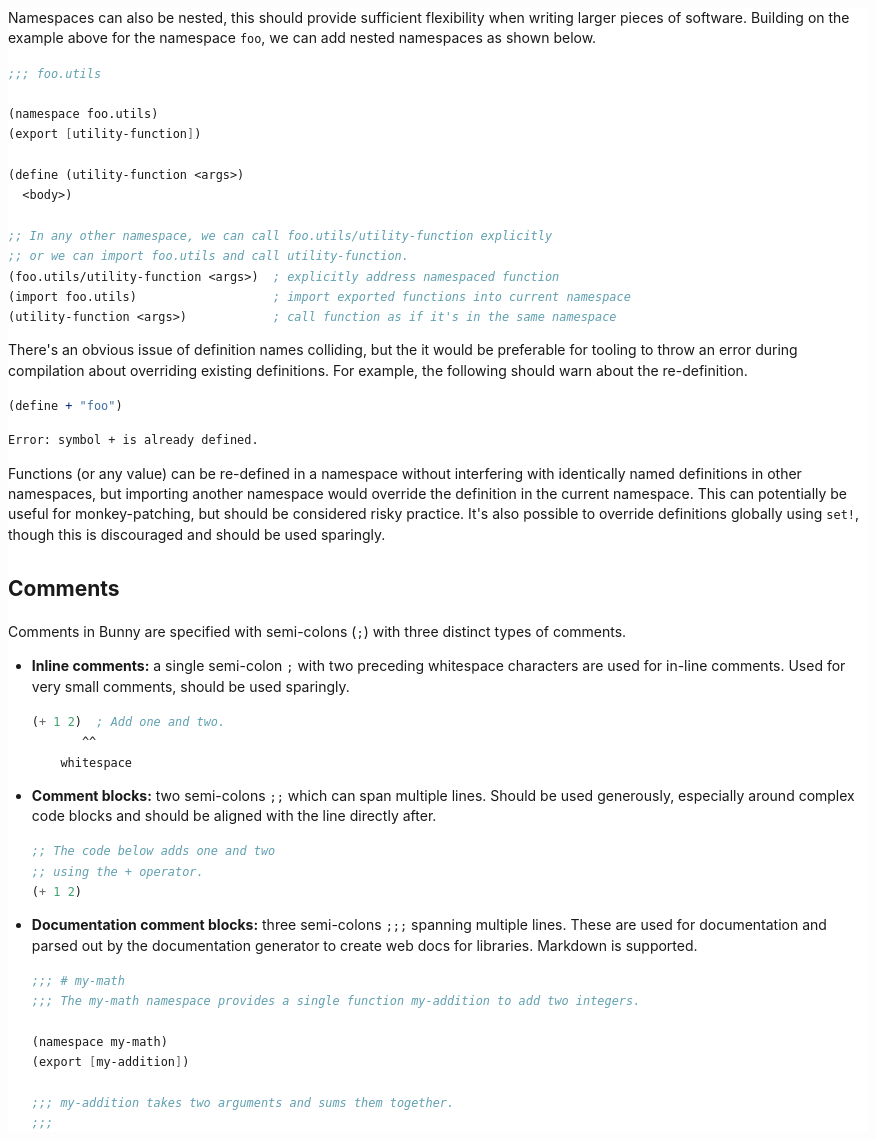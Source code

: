 Namespaces can also be nested, this should provide sufficient flexibility when writing larger pieces of software. Building on the example above for the namespace `foo`, we can add nested namespaces as shown below.

``` scheme
;;; foo.utils

(namespace foo.utils)
(export [utility-function])

(define (utility-function <args>)
  <body>)

;; In any other namespace, we can call foo.utils/utility-function explicitly
;; or we can import foo.utils and call utility-function.
(foo.utils/utility-function <args>)  ; explicitly address namespaced function
(import foo.utils)                   ; import exported functions into current namespace
(utility-function <args>)            ; call function as if it's in the same namespace
```

There's an obvious issue of definition names colliding, but the it would be preferable for tooling to throw an error during compilation about overriding existing definitions. For example, the following should warn about the re-definition.

``` scheme
(define + "foo")
```

```
Error: symbol + is already defined.
```

Functions (or any value) can be re-defined in a namespace without interfering with identically named definitions in other namespaces, but importing another namespace would override the definition in the current namespace. This can potentially be useful for monkey-patching, but should be considered risky practice. It's also possible to override definitions globally using `set!`, though this is discouraged and should be used sparingly.

## Comments

Comments in Bunny are specified with semi-colons (`;`) with three distinct types of comments.

* **Inline comments:** a single semi-colon `;` with two preceding whitespace characters are used for in-line comments. Used for very small comments, should be used sparingly.
  ```scheme
  (+ 1 2)  ; Add one and two.
         ^^
      whitespace
  ```
* **Comment blocks:** two semi-colons `;;` which can span multiple lines. Should be used generously, especially around complex code blocks and should be aligned with the line directly after.
  ```scheme
  ;; The code below adds one and two
  ;; using the + operator.
  (+ 1 2)
  ```
* **Documentation comment blocks:** three semi-colons `;;;` spanning multiple lines. These are used for documentation and parsed out by the documentation generator to create web docs for libraries. Markdown is supported.
  ```scheme
  ;;; # my-math
  ;;; The my-math namespace provides a single function my-addition to add two integers.

  (namespace my-math)
  (export [my-addition])

  ;;; my-addition takes two arguments and sums them together.
  ;;;
  ```